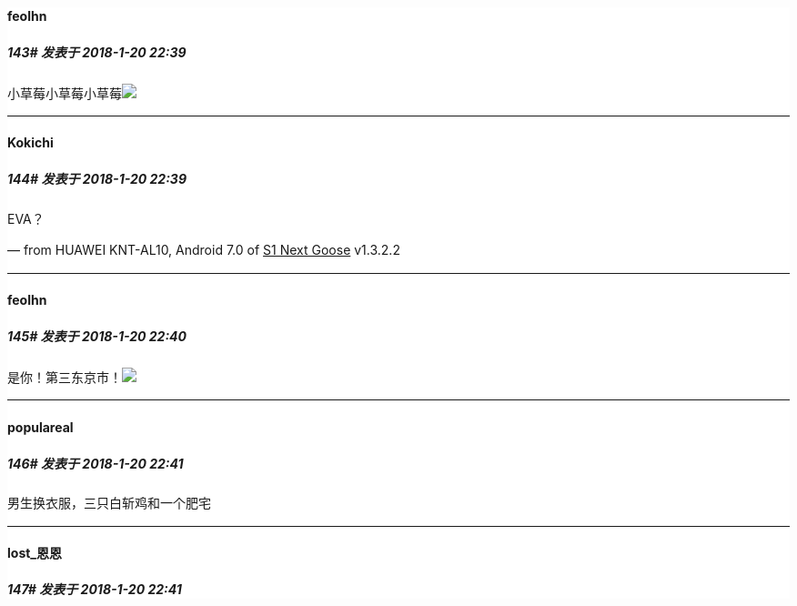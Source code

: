####  feolhn  
##### 143#       发表于 2018-1-20 22:39




小草莓小草莓小草莓<img src="https://static.saraba1st.com/image/smiley/face2017/152.png" referrerpolicy="no-referrer">







*****

####  Kokichi  
##### 144#       发表于 2018-1-20 22:39




EVA？

— from HUAWEI KNT-AL10, Android 7.0 of [S1 Next Goose](https://play.google.com/store/apps/details?id=me.ykrank.s1next) v1.3.2.2







*****

####  feolhn  
##### 145#       发表于 2018-1-20 22:40




是你！第三东京市！<img src="https://static.saraba1st.com/image/smiley/carton2017/003.png" referrerpolicy="no-referrer">







*****

####  populareal  
##### 146#       发表于 2018-1-20 22:41




男生换衣服，三只白斩鸡和一个肥宅







*****

####  lost_恩恩  
##### 147#       发表于 2018-1-20 22:41
